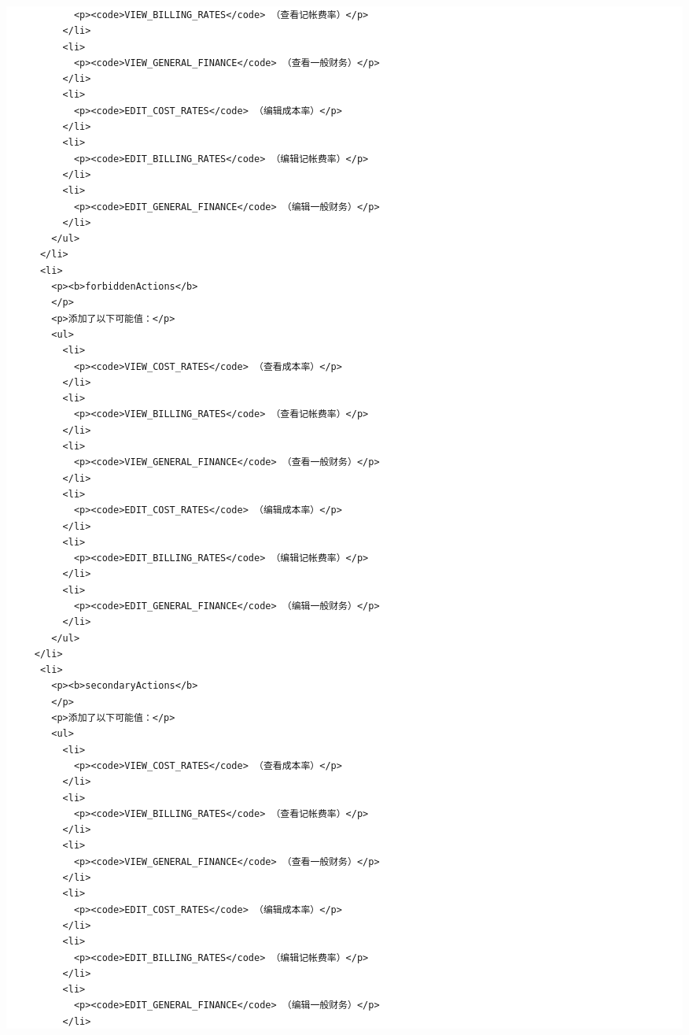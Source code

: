                 <p><code>VIEW_BILLING_RATES</code> （查看记帐费率）</p>
              </li>
              <li>
                <p><code>VIEW_GENERAL_FINANCE</code> （查看一般财务）</p>
              </li>
              <li>
                <p><code>EDIT_COST_RATES</code> （编辑成本率）</p>
              </li>
              <li>
                <p><code>EDIT_BILLING_RATES</code> （编辑记帐费率）</p>
              </li>
              <li>
                <p><code>EDIT_GENERAL_FINANCE</code> （编辑一般财务）</p>
              </li>
            </ul>
          </li>
          <li>
            <p><b>forbiddenActions</b>
            </p>
            <p>添加了以下可能值：</p>
            <ul>
              <li>
                <p><code>VIEW_COST_RATES</code> （查看成本率）</p>
              </li>
              <li>
                <p><code>VIEW_BILLING_RATES</code> （查看记帐费率）</p>
              </li>
              <li>
                <p><code>VIEW_GENERAL_FINANCE</code> （查看一般财务）</p>
              </li>
              <li>
                <p><code>EDIT_COST_RATES</code> （编辑成本率）</p>
              </li>
              <li>
                <p><code>EDIT_BILLING_RATES</code> （编辑记帐费率）</p>
              </li>
              <li>
                <p><code>EDIT_GENERAL_FINANCE</code> （编辑一般财务）</p>
              </li>
            </ul>
         </li>
          <li>
            <p><b>secondaryActions</b>
            </p>
            <p>添加了以下可能值：</p>
            <ul>
              <li>
                <p><code>VIEW_COST_RATES</code> （查看成本率）</p>
              </li>
              <li>
                <p><code>VIEW_BILLING_RATES</code> （查看记帐费率）</p>
              </li>
              <li>
                <p><code>VIEW_GENERAL_FINANCE</code> （查看一般财务）</p>
              </li>
              <li>
                <p><code>EDIT_COST_RATES</code> （编辑成本率）</p>
              </li>
              <li>
                <p><code>EDIT_BILLING_RATES</code> （编辑记帐费率）</p>
              </li>
              <li>
                <p><code>EDIT_GENERAL_FINANCE</code> （编辑一般财务）</p>
              </li>